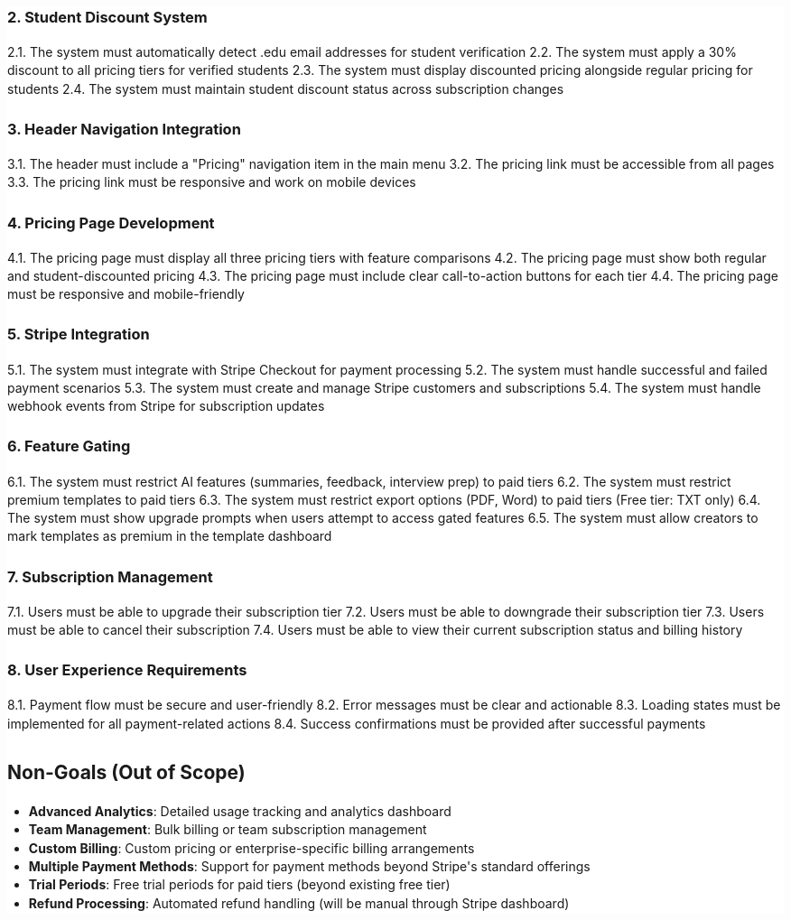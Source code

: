 ### 2. Student Discount System
2.1. The system must automatically detect .edu email addresses for student verification
2.2. The system must apply a 30% discount to all pricing tiers for verified students
2.3. The system must display discounted pricing alongside regular pricing for students
2.4. The system must maintain student discount status across subscription changes

### 3. Header Navigation Integration
3.1. The header must include a "Pricing" navigation item in the main menu
3.2. The pricing link must be accessible from all pages
3.3. The pricing link must be responsive and work on mobile devices

### 4. Pricing Page Development
4.1. The pricing page must display all three pricing tiers with feature comparisons
4.2. The pricing page must show both regular and student-discounted pricing
4.3. The pricing page must include clear call-to-action buttons for each tier
4.4. The pricing page must be responsive and mobile-friendly

### 5. Stripe Integration
5.1. The system must integrate with Stripe Checkout for payment processing
5.2. The system must handle successful and failed payment scenarios
5.3. The system must create and manage Stripe customers and subscriptions
5.4. The system must handle webhook events from Stripe for subscription updates

### 6. Feature Gating
6.1. The system must restrict AI features (summaries, feedback, interview prep) to paid tiers
6.2. The system must restrict premium templates to paid tiers
6.3. The system must restrict export options (PDF, Word) to paid tiers (Free tier: TXT only)
6.4. The system must show upgrade prompts when users attempt to access gated features
6.5. The system must allow creators to mark templates as premium in the template dashboard

### 7. Subscription Management
7.1. Users must be able to upgrade their subscription tier
7.2. Users must be able to downgrade their subscription tier
7.3. Users must be able to cancel their subscription
7.4. Users must be able to view their current subscription status and billing history

### 8. User Experience Requirements
8.1. Payment flow must be secure and user-friendly
8.2. Error messages must be clear and actionable
8.3. Loading states must be implemented for all payment-related actions
8.4. Success confirmations must be provided after successful payments

## Non-Goals (Out of Scope)

- **Advanced Analytics**: Detailed usage tracking and analytics dashboard
- **Team Management**: Bulk billing or team subscription management
- **Custom Billing**: Custom pricing or enterprise-specific billing arrangements
- **Multiple Payment Methods**: Support for payment methods beyond Stripe's standard offerings
- **Trial Periods**: Free trial periods for paid tiers (beyond existing free tier)
- **Refund Processing**: Automated refund handling (will be manual through Stripe dashboard)
